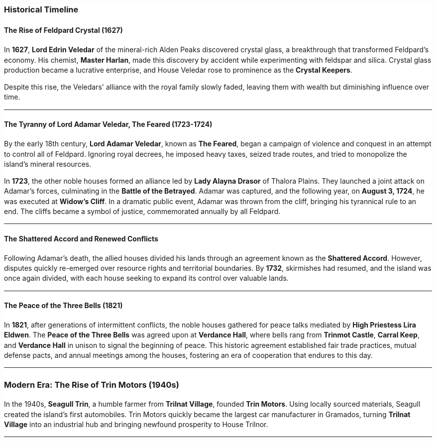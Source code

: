 
### **Historical Timeline**

#### **The Rise of Feldpard Crystal (1627)**
In **1627**, **Lord Edrin Veledar** of the mineral-rich Alden Peaks discovered crystal glass, a breakthrough that transformed Feldpard’s economy. His chemist, **Master Harlan**, made this discovery by accident while experimenting with feldspar and silica. Crystal glass production became a lucrative enterprise, and House Veledar rose to prominence as the **Crystal Keepers**.

Despite this rise, the Veledars' alliance with the royal family slowly faded, leaving them with wealth but diminishing influence over time.

---

#### **The Tyranny of Lord Adamar Veledar, The Feared (1723-1724)**

By the early 18th century, **Lord Adamar Veledar**, known as **The Feared**, began a campaign of violence and conquest in an attempt to control all of Feldpard. Ignoring royal decrees, he imposed heavy taxes, seized trade routes, and tried to monopolize the island’s mineral resources.

In **1723**, the other noble houses formed an alliance led by **Lady Alayna Drasor** of Thalora Plains. They launched a joint attack on Adamar’s forces, culminating in the **Battle of the Betrayed**. Adamar was captured, and the following year, on **August 3, 1724**, he was executed at **Widow’s Cliff**. In a dramatic public event, Adamar was thrown from the cliff, bringing his tyrannical rule to an end. The cliffs became a symbol of justice, commemorated annually by all Feldpard.

---

#### **The Shattered Accord and Renewed Conflicts**

Following Adamar’s death, the allied houses divided his lands through an agreement known as the **Shattered Accord**. However, disputes quickly re-emerged over resource rights and territorial boundaries. By **1732**, skirmishes had resumed, and the island was once again divided, with each house seeking to expand its control over valuable lands.

---

#### **The Peace of the Three Bells (1821)**

In **1821**, after generations of intermittent conflicts, the noble houses gathered for peace talks mediated by **High Priestess Lira Eldwen**. The **Peace of the Three Bells** was agreed upon at **Verdance Hall**, where bells rang from **Trinmot Castle**, **Carral Keep**, and **Verdance Hall** in unison to signal the beginning of peace. This historic agreement established fair trade practices, mutual defense pacts, and annual meetings among the houses, fostering an era of cooperation that endures to this day.

---

### **Modern Era: The Rise of Trin Motors (1940s)**

In the 1940s, **Seagull Trin**, a humble farmer from **Trilnat Village**, founded **Trin Motors**. Using locally sourced materials, Seagull created the island’s first automobiles. Trin Motors quickly became the largest car manufacturer in Gramados, turning **Trilnat Village** into an industrial hub and bringing newfound prosperity to House Trilnor.

---